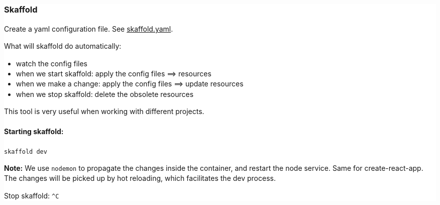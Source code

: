 ### Skaffold

Create a yaml configuration file. See [skaffold.yaml](./skaffold.yaml).

What will skaffold do automatically:

- watch the config files
- when we start skaffold: apply the config files ==> resources
- when we make a change: apply the config files ==> update resources
- when we stop skaffold: delete the obsolete resources

This tool is very useful when working with different projects.

#### Starting skaffold:

```bash
skaffold dev
```

**Note:** We use `nodemon` to propagate the changes inside the container, and restart the node service. Same for create-react-app. The changes will be picked up by hot reloading, which facilitates the dev process.

Stop skaffold: `^C`
